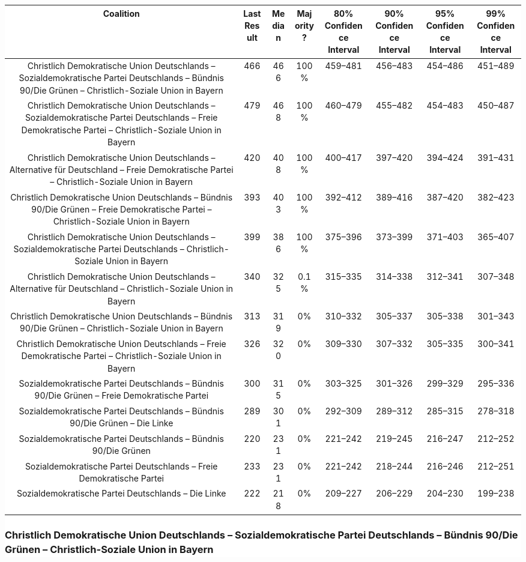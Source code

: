 | Coalition | Last Result | Median | Majority? | 80% Confidence Interval | 90% Confidence Interval | 95% Confidence Interval | 99% Confidence Interval |
|:---------:|:-----------:|:------:|:---------:|:-----------------------:|:-----------------------:|:-----------------------:|:-----------------------:|
| Christlich Demokratische Union Deutschlands – Sozialdemokratische Partei Deutschlands – Bündnis 90/Die Grünen – Christlich-Soziale Union in Bayern | 466 | 466 | 100% | 459–481 | 456–483 | 454–486 | 451–489 |
| Christlich Demokratische Union Deutschlands – Sozialdemokratische Partei Deutschlands – Freie Demokratische Partei – Christlich-Soziale Union in Bayern | 479 | 468 | 100% | 460–479 | 455–482 | 454–483 | 450–487 |
| Christlich Demokratische Union Deutschlands – Alternative für Deutschland – Freie Demokratische Partei – Christlich-Soziale Union in Bayern | 420 | 408 | 100% | 400–417 | 397–420 | 394–424 | 391–431 |
| Christlich Demokratische Union Deutschlands – Bündnis 90/Die Grünen – Freie Demokratische Partei – Christlich-Soziale Union in Bayern | 393 | 403 | 100% | 392–412 | 389–416 | 387–420 | 382–423 |
| Christlich Demokratische Union Deutschlands – Sozialdemokratische Partei Deutschlands – Christlich-Soziale Union in Bayern | 399 | 386 | 100% | 375–396 | 373–399 | 371–403 | 365–407 |
| Christlich Demokratische Union Deutschlands – Alternative für Deutschland – Christlich-Soziale Union in Bayern | 340 | 325 | 0.1% | 315–335 | 314–338 | 312–341 | 307–348 |
| Christlich Demokratische Union Deutschlands – Bündnis 90/Die Grünen – Christlich-Soziale Union in Bayern | 313 | 319 | 0% | 310–332 | 305–337 | 305–338 | 301–343 |
| Christlich Demokratische Union Deutschlands – Freie Demokratische Partei – Christlich-Soziale Union in Bayern | 326 | 320 | 0% | 309–330 | 307–332 | 305–335 | 300–341 |
| Sozialdemokratische Partei Deutschlands – Bündnis 90/Die Grünen – Freie Demokratische Partei | 300 | 315 | 0% | 303–325 | 301–326 | 299–329 | 295–336 |
| Sozialdemokratische Partei Deutschlands – Bündnis 90/Die Grünen – Die Linke | 289 | 301 | 0% | 292–309 | 289–312 | 285–315 | 278–318 |
| Sozialdemokratische Partei Deutschlands – Bündnis 90/Die Grünen | 220 | 231 | 0% | 221–242 | 219–245 | 216–247 | 212–252 |
| Sozialdemokratische Partei Deutschlands – Freie Demokratische Partei | 233 | 231 | 0% | 221–242 | 218–244 | 216–246 | 212–251 |
| Sozialdemokratische Partei Deutschlands – Die Linke | 222 | 218 | 0% | 209–227 | 206–229 | 204–230 | 199–238 |

### Christlich Demokratische Union Deutschlands – Sozialdemokratische Partei Deutschlands – Bündnis 90/Die Grünen – Christlich-Soziale Union in Bayern
